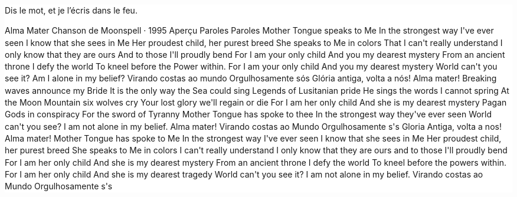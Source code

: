 Dis le mot, et je l’écris dans le feu.

Alma Mater
Chanson de Moonspell ‧ 1995
Aperçu
Paroles
Paroles
Mother Tongue speaks to Me
In the strongest way I've ever seen
I know that she sees in Me
Her proudest child, her purest breed
She speaks to Me in colors
That I can't really understand
I only know that they are ours
And to those I'll proudly bend
For I am your only child
And you my dearest mystery
From an ancient throne I defy the world
To kneel before the Power within.
For I am your only child
And you my dearest mystery
World can't you see it?
Am I alone in my belief?
Virando costas ao mundo
Orgulhosamente sós
Glória antiga, volta a nós!
Alma mater!
Breaking waves announce my Bride
It is the only way the Sea could sing
Legends of Lusitanian pride
He sings the words I cannot spring
At the Moon Mountain six wolves cry
Your lost glory we'll regain or die
For I am her only child
And she is my dearest mystery
Pagan Gods in conspiracy
For the sword of Tyranny
Mother Tongue has spoke to thee
In the strongest way they've ever seen
World can't you see?
I am not alone in my belief.
Alma mater!
Virando costas ao Mundo
Orgulhosamente s's
Gloria Antiga, volta a nos!
Alma mater!
Mother Tongue has spoke to Me
In the strongest way I've ever seen
I know that she sees in Me
Her proudest child, her purest breed
She speaks to Me in colors
I can't really understand
I only know that they are ours
and to those I'll proudly bend
For I am her only child
And she is my dearest mystery
From an ancient throne I defy the world
To kneel before the powers within.
For I am her only child
And she is my dearest tragedy
World can't you see it?
I am not alone in my belief.
Virando costas ao Mundo
Orgulhosamente s's